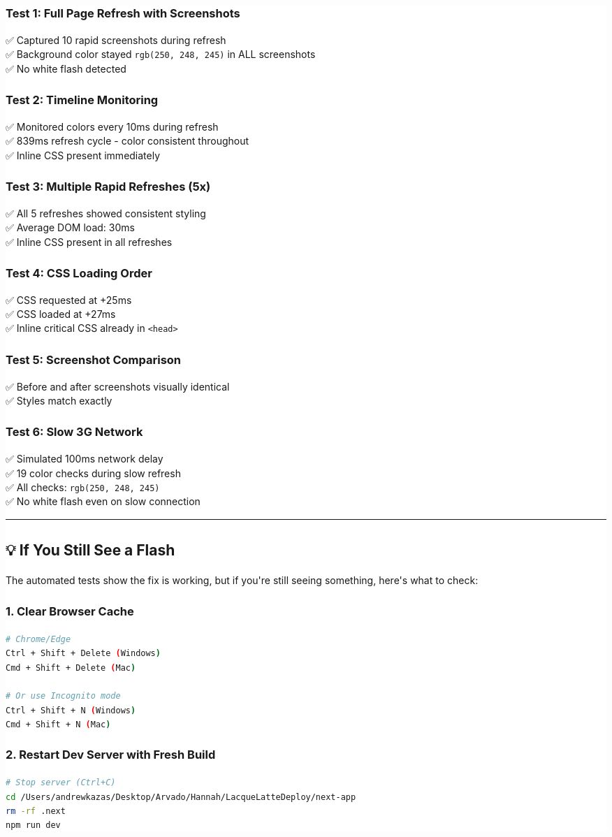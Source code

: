 ### Test 1: Full Page Refresh with Screenshots
✅ Captured 10 rapid screenshots during refresh  
✅ Background color stayed `rgb(250, 248, 245)` in ALL screenshots  
✅ No white flash detected  

### Test 2: Timeline Monitoring
✅ Monitored colors every 10ms during refresh  
✅ 839ms refresh cycle - color consistent throughout  
✅ Inline CSS present immediately  

### Test 3: Multiple Rapid Refreshes (5x)
✅ All 5 refreshes showed consistent styling  
✅ Average DOM load: 30ms  
✅ Inline CSS present in all refreshes  

### Test 4: CSS Loading Order
✅ CSS requested at +25ms  
✅ CSS loaded at +27ms  
✅ Inline critical CSS already in `<head>`  

### Test 5: Screenshot Comparison
✅ Before and after screenshots visually identical  
✅ Styles match exactly  

### Test 6: Slow 3G Network
✅ Simulated 100ms network delay  
✅ 19 color checks during slow refresh  
✅ All checks: `rgb(250, 248, 245)`  
✅ No white flash even on slow connection  

---

## 💡 If You Still See a Flash

The automated tests show the fix is working, but if you're still seeing something, here's what to check:

### 1. Clear Browser Cache
```bash
# Chrome/Edge
Ctrl + Shift + Delete (Windows)
Cmd + Shift + Delete (Mac)

# Or use Incognito mode
Ctrl + Shift + N (Windows)
Cmd + Shift + N (Mac)
```

### 2. Restart Dev Server with Fresh Build
```bash
# Stop server (Ctrl+C)
cd /Users/andrewkazas/Desktop/Arvado/Hannah/LacqueLatteDeploy/next-app
rm -rf .next
npm run dev
```
